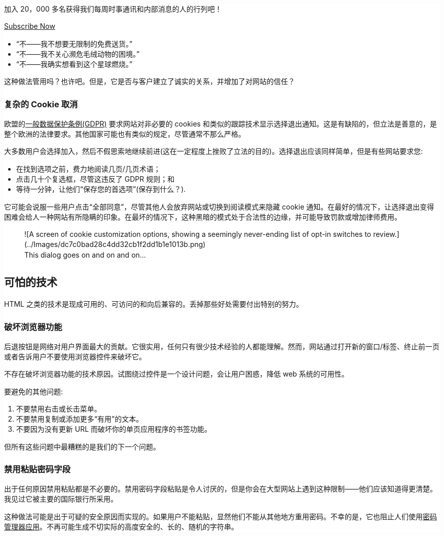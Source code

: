 加入 20，000 多名获得我们每周时事通讯和内部消息的人的行列吧！

[Subscribe Now](#newsletter)

*   “不——我不想要无限制的免费送货。”
*   “不——我不关心濒危毛绒动物的困境。”
*   “不——我确实想看到这个星球燃烧。”

这种做法管用吗？也许吧。但是，它是否与客户建立了诚实的关系，并增加了对网站的信任？

### 复杂的 Cookie 取消

欧盟的[一般数据保护条例(GDPR)](https://kinsta.com/blog/wordpress-gdpr-compliance/) 要求网站对非必要的 cookies 和类似的跟踪技术显示选择退出通知。这是有缺陷的，但立法是善意的，是整个欧洲的法律要求。其他国家可能也有类似的规定，尽管通常不那么严格。

大多数用户会选择加入，然后不假思索地继续前进(这在一定程度上挫败了立法的目的)。选择退出应该同样简单，但是有些网站要求您:

*   在找到选项之前，费力地阅读几页/几页术语；
*   点击几十个复选框，尽管这违反了 GDPR 规则；和
*   等待一分钟，让他们“保存您的首选项”(保存到什么？).

它可能会说服一些用户点击“全部同意”，尽管其他人会放弃网站或切换到阅读模式来隐藏 cookie 通知。在最好的情况下，让选择退出变得困难会给人一种网站有所隐瞒的印象。在最坏的情况下，这种黑暗的模式处于合法性的边缘，并可能导致罚款或增加律师费用。

<figure id="attachment_106822" aria-describedby="caption-attachment-106822" style="width: 802px" class="wp-caption aligncenter">![A screen of cookie customization options, showing a seemingly never-ending list of opt-in switches to review.](../Images/dc7c0bad28c4dd32cb1f2dd1b1e1013b.png)

<figcaption id="caption-attachment-106822" class="wp-caption-text">This dialog goes on and on and on…</figcaption>

</figure>

## 可怕的技术

HTML 之类的技术是现成可用的、可访问的和向后兼容的。丢掉那些好处需要付出特别的努力。

### 破坏浏览器功能

后退按钮是网络对用户界面最大的贡献。它很实用，任何只有很少技术经验的人都能理解。然而，网站通过打开新的窗口/标签、终止前一页或者告诉用户不要使用浏览器控件来破坏它。

不存在破坏浏览器功能的技术原因。试图绕过控件是一个设计问题，会让用户困惑，降低 web 系统的可用性。

要避免的其他问题:

1.  不要禁用右击或长击菜单。
2.  不要禁用复制或添加更多“有用”的文本。
3.  不要因为没有更新 URL 而破坏你的单页应用程序的书签功能。

但所有这些问题中最糟糕的是我们的下一个问题。

### 禁用粘贴密码字段

出于任何原因禁用粘贴都是不必要的。禁用密码字段粘贴是令人讨厌的，但是你会在大型网站上遇到这种限制——他们应该知道得更清楚。我见过它被主要的国际银行所采用。

这种做法可能是出于可疑的安全原因而实现的。如果用户不能粘贴，显然他们不能从其他地方重用密码。不幸的是，它也阻止人们使用[密码管理器应用](https://kinsta.com/blog/password-managers/)。不再可能生成不切实际的高度安全的、长的、随机的字符串。
